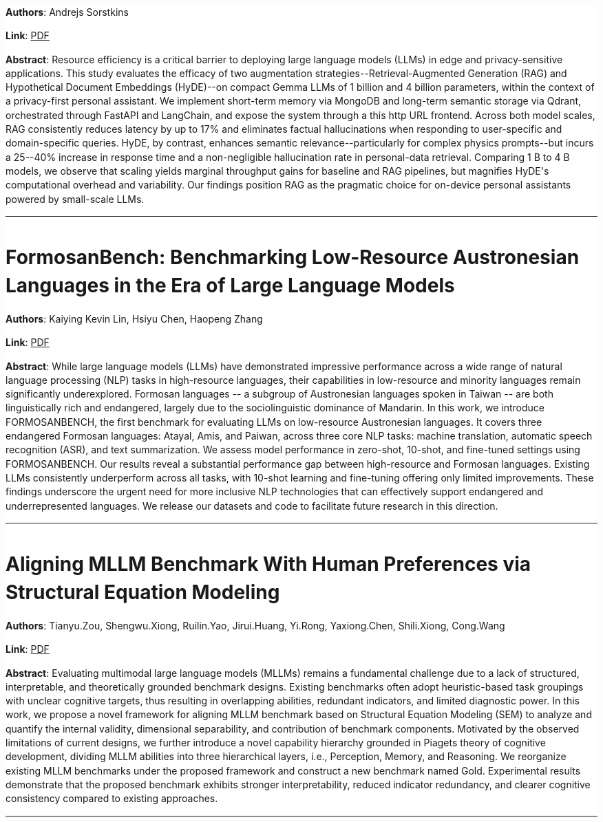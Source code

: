 **Authors**: Andrejs Sorstkins  

**Link**: [PDF](https://arxiv.org/pdf/2506.21568)  

**Abstract**: Resource efficiency is a critical barrier to deploying large language models (LLMs) in edge and privacy-sensitive applications. This study evaluates the efficacy of two augmentation strategies--Retrieval-Augmented Generation (RAG) and Hypothetical Document Embeddings (HyDE)--on compact Gemma LLMs of 1 billion and 4 billion parameters, within the context of a privacy-first personal assistant. We implement short-term memory via MongoDB and long-term semantic storage via Qdrant, orchestrated through FastAPI and LangChain, and expose the system through a this http URL frontend. Across both model scales, RAG consistently reduces latency by up to 17\% and eliminates factual hallucinations when responding to user-specific and domain-specific queries. HyDE, by contrast, enhances semantic relevance--particularly for complex physics prompts--but incurs a 25--40\% increase in response time and a non-negligible hallucination rate in personal-data retrieval. Comparing 1 B to 4 B models, we observe that scaling yields marginal throughput gains for baseline and RAG pipelines, but magnifies HyDE's computational overhead and variability. Our findings position RAG as the pragmatic choice for on-device personal assistants powered by small-scale LLMs. 

---
# FormosanBench: Benchmarking Low-Resource Austronesian Languages in the Era of Large Language Models 

**Authors**: Kaiying Kevin Lin, Hsiyu Chen, Haopeng Zhang  

**Link**: [PDF](https://arxiv.org/pdf/2506.21563)  

**Abstract**: While large language models (LLMs) have demonstrated impressive performance across a wide range of natural language processing (NLP) tasks in high-resource languages, their capabilities in low-resource and minority languages remain significantly underexplored. Formosan languages -- a subgroup of Austronesian languages spoken in Taiwan -- are both linguistically rich and endangered, largely due to the sociolinguistic dominance of Mandarin. In this work, we introduce FORMOSANBENCH, the first benchmark for evaluating LLMs on low-resource Austronesian languages. It covers three endangered Formosan languages: Atayal, Amis, and Paiwan, across three core NLP tasks: machine translation, automatic speech recognition (ASR), and text summarization. We assess model performance in zero-shot, 10-shot, and fine-tuned settings using FORMOSANBENCH. Our results reveal a substantial performance gap between high-resource and Formosan languages. Existing LLMs consistently underperform across all tasks, with 10-shot learning and fine-tuning offering only limited improvements. These findings underscore the urgent need for more inclusive NLP technologies that can effectively support endangered and underrepresented languages. We release our datasets and code to facilitate future research in this direction. 

---
# Aligning MLLM Benchmark With Human Preferences via Structural Equation Modeling 

**Authors**: Tianyu.Zou, Shengwu.Xiong, Ruilin.Yao, Jirui.Huang, Yi.Rong, Yaxiong.Chen, Shili.Xiong, Cong.Wang  

**Link**: [PDF](https://arxiv.org/pdf/2506.21572)  

**Abstract**: Evaluating multimodal large language models (MLLMs) remains a fundamental challenge due to a lack of structured, interpretable, and theoretically grounded benchmark designs. Existing benchmarks often adopt heuristic-based task groupings with unclear cognitive targets, thus resulting in overlapping abilities, redundant indicators, and limited diagnostic power. In this work, we propose a novel framework for aligning MLLM benchmark based on Structural Equation Modeling (SEM) to analyze and quantify the internal validity, dimensional separability, and contribution of benchmark components. Motivated by the observed limitations of current designs, we further introduce a novel capability hierarchy grounded in Piagets theory of cognitive development, dividing MLLM abilities into three hierarchical layers, i.e., Perception, Memory, and Reasoning. We reorganize existing MLLM benchmarks under the proposed framework and construct a new benchmark named Gold. Experimental results demonstrate that the proposed benchmark exhibits stronger interpretability, reduced indicator redundancy, and clearer cognitive consistency compared to existing approaches. 

---